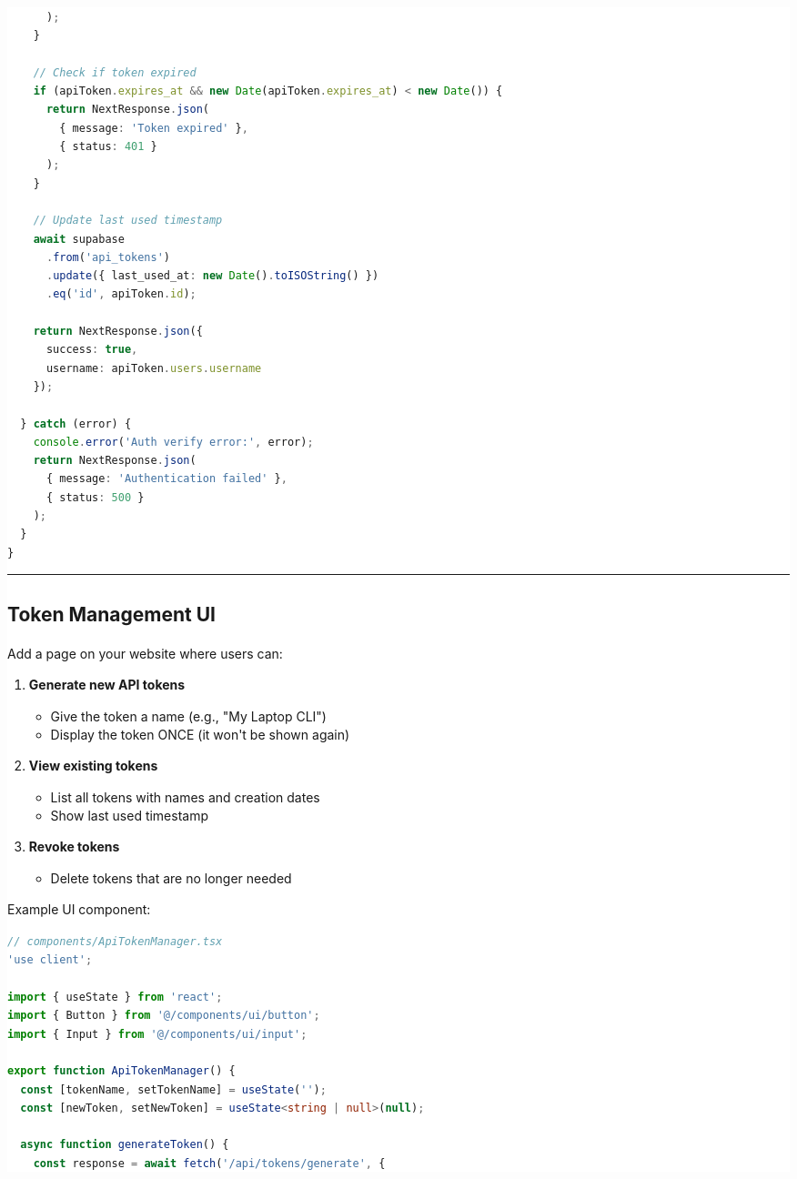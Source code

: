 ```typescript
      );
    }

    // Check if token expired
    if (apiToken.expires_at && new Date(apiToken.expires_at) < new Date()) {
      return NextResponse.json(
        { message: 'Token expired' },
        { status: 401 }
      );
    }

    // Update last used timestamp
    await supabase
      .from('api_tokens')
      .update({ last_used_at: new Date().toISOString() })
      .eq('id', apiToken.id);

    return NextResponse.json({
      success: true,
      username: apiToken.users.username
    });

  } catch (error) {
    console.error('Auth verify error:', error);
    return NextResponse.json(
      { message: 'Authentication failed' },
      { status: 500 }
    );
  }
}
```

---

## Token Management UI

Add a page on your website where users can:

1. **Generate new API tokens**
   - Give the token a name (e.g., "My Laptop CLI")
   - Display the token ONCE (it won't be shown again)

2. **View existing tokens**
   - List all tokens with names and creation dates
   - Show last used timestamp

3. **Revoke tokens**
   - Delete tokens that are no longer needed

Example UI component:

```typescript
// components/ApiTokenManager.tsx
'use client';

import { useState } from 'react';
import { Button } from '@/components/ui/button';
import { Input } from '@/components/ui/input';

export function ApiTokenManager() {
  const [tokenName, setTokenName] = useState('');
  const [newToken, setNewToken] = useState<string | null>(null);

  async function generateToken() {
    const response = await fetch('/api/tokens/generate', {
```
